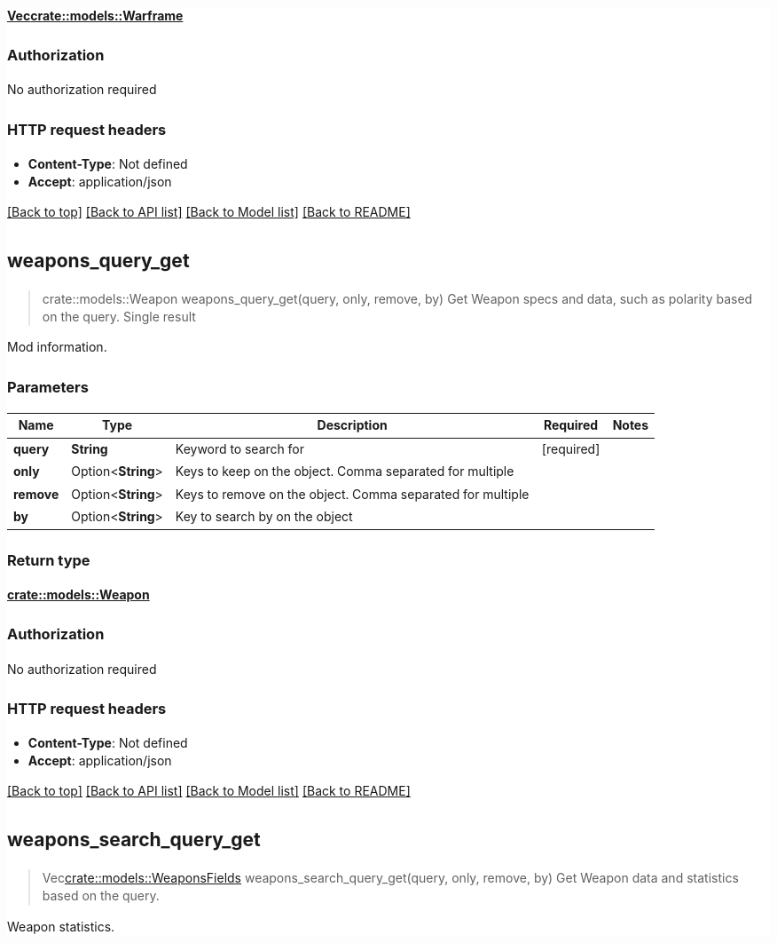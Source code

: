 [**Vec<crate::models::Warframe>**](warframe.md)

### Authorization

No authorization required

### HTTP request headers

- **Content-Type**: Not defined
- **Accept**: application/json

[[Back to top]](#) [[Back to API list]](../README.md#documentation-for-api-endpoints) [[Back to Model list]](../README.md#documentation-for-models) [[Back to README]](../README.md)


## weapons_query_get

> crate::models::Weapon weapons_query_get(query, only, remove, by)
Get Weapon specs and data, such as polarity based on the query. Single result

Mod information.

### Parameters


Name | Type | Description  | Required | Notes
------------- | ------------- | ------------- | ------------- | -------------
**query** | **String** | Keyword to search for | [required] |
**only** | Option<**String**> | Keys to keep on the object. Comma separated for multiple |  |
**remove** | Option<**String**> | Keys to remove on the object. Comma separated for multiple |  |
**by** | Option<**String**> | Key to search by on the object |  |

### Return type

[**crate::models::Weapon**](weapon.md)

### Authorization

No authorization required

### HTTP request headers

- **Content-Type**: Not defined
- **Accept**: application/json

[[Back to top]](#) [[Back to API list]](../README.md#documentation-for-api-endpoints) [[Back to Model list]](../README.md#documentation-for-models) [[Back to README]](../README.md)


## weapons_search_query_get

> Vec<crate::models::WeaponsFields> weapons_search_query_get(query, only, remove, by)
Get Weapon data and statistics based on the query.

Weapon statistics.

